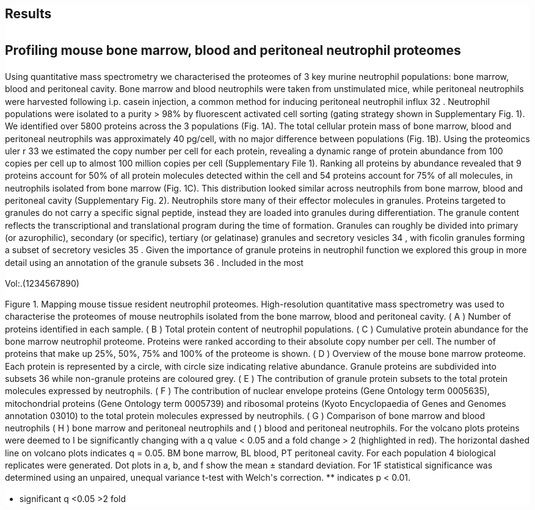 ## Results

## Profiling mouse bone marrow, blood and peritoneal neutrophil proteomes

Using quantitative mass spectrometry we characterised the proteomes of 3 key murine neutrophil populations: bone marrow, blood and peritoneal cavity. Bone marrow and blood neutrophils were taken from unstimulated mice, while peritoneal neutrophils were harvested following i.p. casein injection, a common method for inducing peritoneal neutrophil   influx 32 . Neutrophil populations were isolated to a purity &gt; 98% by fluorescent activated cell sorting (gating strategy shown in Supplementary Fig. 1). We identified over 5800 proteins across the 3 populations (Fig. 1A). The total cellular protein mass of bone marrow, blood and peritoneal neutrophils was approximately 40 pg/cell, with no major difference between populations (Fig. 1B). Using the proteomics uler r 33 we estimated the copy number per cell for each protein, revealing a dynamic range of protein abundance from 100 copies per cell up to almost 100 million copies per cell (Supplementary File 1). Ranking all proteins by abundance revealed that 9 proteins account for 50% of all protein molecules detected within the cell and 54 proteins account for 75% of all molecules, in neutrophils isolated from bone marrow (Fig. 1C). This distribution looked similar across neutrophils from bone marrow, blood and peritoneal cavity (Supplementary Fig. 2). Neutrophils store many of their effector molecules in granules. Proteins targeted to granules do not carry a specific signal peptide, instead they are loaded into granules during differentiation. The granule content reflects the transcriptional and translational program during the time of formation. Granules can roughly be divided into primary (or azurophilic), secondary (or specific), tertiary (or gelatinase) granules and secretory   vesicles 34 , with ficolin granules forming a subset of secretory   vesicles 35 . Given the importance of granule proteins in neutrophil function we explored this group in more detail using an annotation of the granule   subsets 36 . Included in the most

Vol:.(1234567890)

Figure 1. Mapping mouse tissue resident neutrophil proteomes. High-resolution quantitative mass spectrometry was used to characterise the proteomes of mouse neutrophils isolated from the bone marrow, blood and peritoneal cavity. ( A ) Number of proteins identified in each sample. ( B ) Total protein content of neutrophil populations. ( C ) Cumulative protein abundance for the bone marrow neutrophil proteome. Proteins were ranked according to their absolute copy number per cell. The number of proteins that make up 25%, 50%, 75% and 100% of the proteome is shown. ( D ) Overview of the mouse bone marrow proteome. Each protein is represented by a circle, with circle size indicating relative abundance. Granule proteins are subdivided into   subsets 36 while non-granule proteins are coloured grey. ( E ) The contribution of granule protein subsets to the total protein molecules expressed by neutrophils. ( F ) The contribution of nuclear envelope proteins (Gene Ontology term 0005635), mitochondrial proteins (Gene Ontology term 0005739) and ribosomal proteins (Kyoto Encyclopaedia of Genes and Genomes annotation 03010) to the total protein molecules expressed by neutrophils. ( G ) Comparison of bone marrow and blood neutrophils ( H ) bone marrow and peritoneal neutrophils and ( ) blood and peritoneal neutrophils. For the volcano plots proteins were deemed to I be significantly changing with a q value &lt; 0.05 and a fold change &gt; 2 (highlighted in red). The horizontal dashed line on volcano plots indicates q = 0.05. BM bone marrow, BL blood, PT peritoneal cavity. For each population 4 biological replicates were generated. Dot plots in a, b, and f show the mean ± standard deviation. For 1F statistical significance was determined using an unpaired, unequal variance t-test with Welch's correction. ** indicates p &lt; 0.01.



- significant q &lt;0.05 &gt;2 fold
